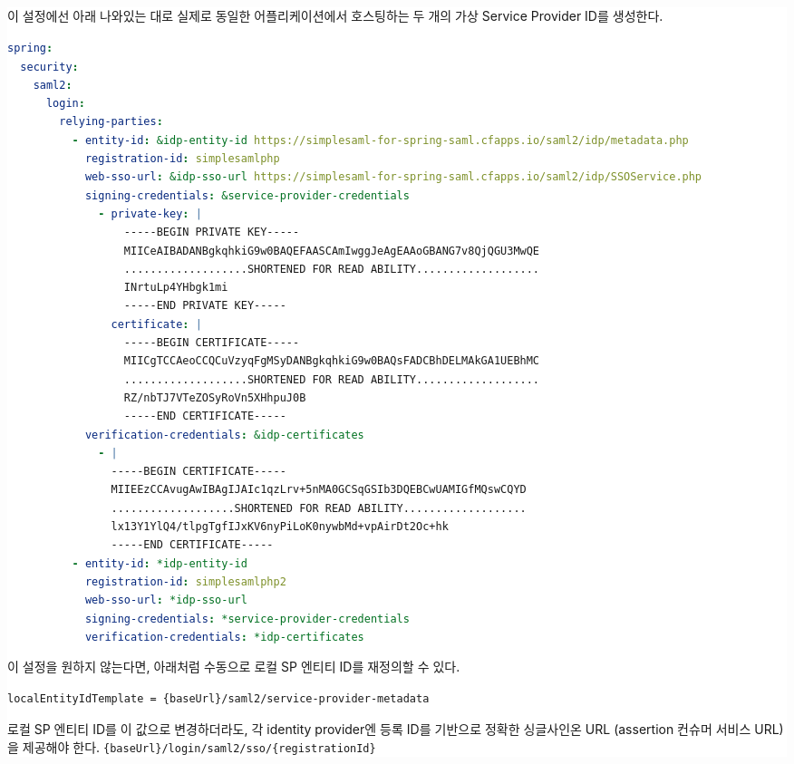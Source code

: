 이 설정에선 아래 나와있는 대로 실제로 동일한 어플리케이션에서 호스팅하는 두 개의 가상 Service Provider ID를 생성한다.

```yaml
spring:
  security:
    saml2:
      login:
        relying-parties:
          - entity-id: &idp-entity-id https://simplesaml-for-spring-saml.cfapps.io/saml2/idp/metadata.php
            registration-id: simplesamlphp
            web-sso-url: &idp-sso-url https://simplesaml-for-spring-saml.cfapps.io/saml2/idp/SSOService.php
            signing-credentials: &service-provider-credentials
              - private-key: |
                  -----BEGIN PRIVATE KEY-----
                  MIICeAIBADANBgkqhkiG9w0BAQEFAASCAmIwggJeAgEAAoGBANG7v8QjQGU3MwQE
                  ...................SHORTENED FOR READ ABILITY...................
                  INrtuLp4YHbgk1mi
                  -----END PRIVATE KEY-----
                certificate: |
                  -----BEGIN CERTIFICATE-----
                  MIICgTCCAeoCCQCuVzyqFgMSyDANBgkqhkiG9w0BAQsFADCBhDELMAkGA1UEBhMC
                  ...................SHORTENED FOR READ ABILITY...................
                  RZ/nbTJ7VTeZOSyRoVn5XHhpuJ0B
                  -----END CERTIFICATE-----
            verification-credentials: &idp-certificates
              - |
                -----BEGIN CERTIFICATE-----
                MIIEEzCCAvugAwIBAgIJAIc1qzLrv+5nMA0GCSqGSIb3DQEBCwUAMIGfMQswCQYD
                ...................SHORTENED FOR READ ABILITY...................
                lx13Y1YlQ4/tlpgTgfIJxKV6nyPiLoK0nywbMd+vpAirDt2Oc+hk
                -----END CERTIFICATE-----
          - entity-id: *idp-entity-id
            registration-id: simplesamlphp2
            web-sso-url: *idp-sso-url
            signing-credentials: *service-provider-credentials
            verification-credentials: *idp-certificates
```

이 설정을 원하지 않는다면, 아래처럼 수동으로 로컬 SP 엔티티 ID를 재정의할 수 있다.

```none
localEntityIdTemplate = {baseUrl}/saml2/service-provider-metadata
```

로컬 SP 엔티티 ID를 이 값으로 변경하더라도, 각 identity provider엔 등록 ID를 기반으로 정확한 싱글사인온 URL (assertion 컨슈머 서비스 URL)을 제공해야 한다. `{baseUrl}/login/saml2/sso/{registrationId}`
